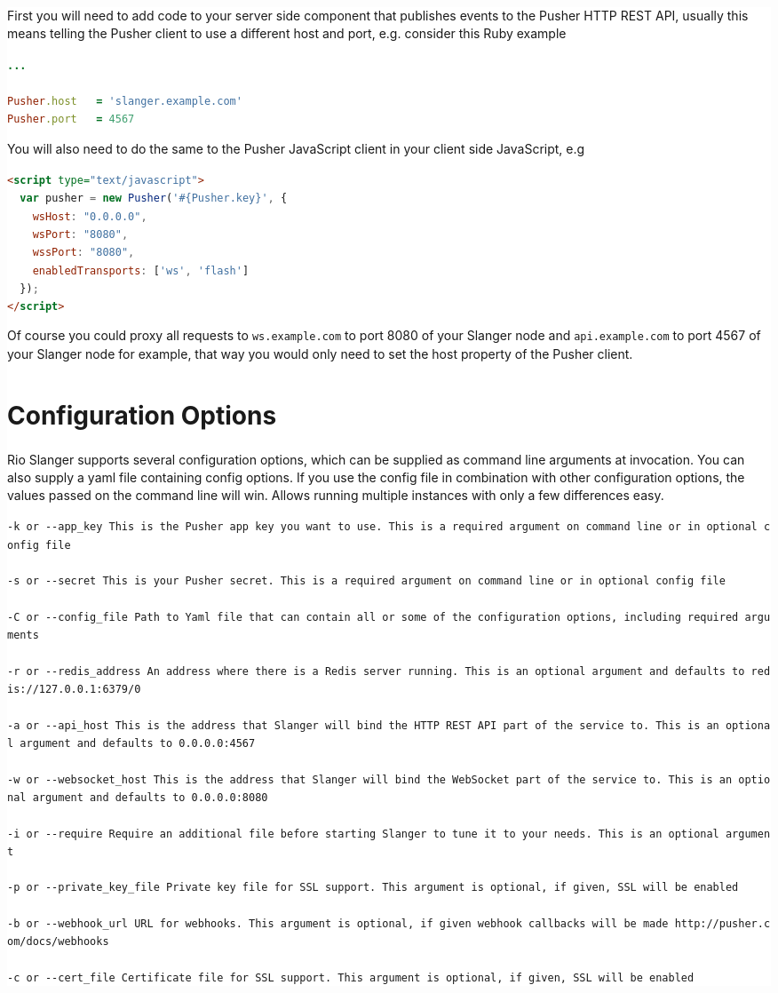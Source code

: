 First you will need to add code to your server side component that publishes events to the Pusher HTTP REST API, usually this means telling the Pusher client to use a different host and port, e.g. consider this Ruby example

```ruby
...

Pusher.host   = 'slanger.example.com'
Pusher.port   = 4567
```

You will also need to do the same to the Pusher JavaScript client in your client side JavaScript, e.g

```html
<script type="text/javascript">
  var pusher = new Pusher('#{Pusher.key}', {
    wsHost: "0.0.0.0",
    wsPort: "8080",
    wssPort: "8080",
    enabledTransports: ['ws', 'flash']
  });
</script>
```

Of course you could proxy all requests to `ws.example.com` to port 8080 of your Slanger node and `api.example.com` to port 4567 of your Slanger node for example, that way you would only need to set the host property of the Pusher client.

# Configuration Options

Rio Slanger supports several configuration options, which can be supplied as command line arguments at invocation. You can also supply a yaml file containing config options. If you use the config file in combination with other configuration options, the values passed on the command line will win. Allows running multiple instances with only a few differences easy.

```
-k or --app_key This is the Pusher app key you want to use. This is a required argument on command line or in optional config file

-s or --secret This is your Pusher secret. This is a required argument on command line or in optional config file

-C or --config_file Path to Yaml file that can contain all or some of the configuration options, including required arguments

-r or --redis_address An address where there is a Redis server running. This is an optional argument and defaults to redis://127.0.0.1:6379/0

-a or --api_host This is the address that Slanger will bind the HTTP REST API part of the service to. This is an optional argument and defaults to 0.0.0.0:4567

-w or --websocket_host This is the address that Slanger will bind the WebSocket part of the service to. This is an optional argument and defaults to 0.0.0.0:8080

-i or --require Require an additional file before starting Slanger to tune it to your needs. This is an optional argument

-p or --private_key_file Private key file for SSL support. This argument is optional, if given, SSL will be enabled

-b or --webhook_url URL for webhooks. This argument is optional, if given webhook callbacks will be made http://pusher.com/docs/webhooks

-c or --cert_file Certificate file for SSL support. This argument is optional, if given, SSL will be enabled
```